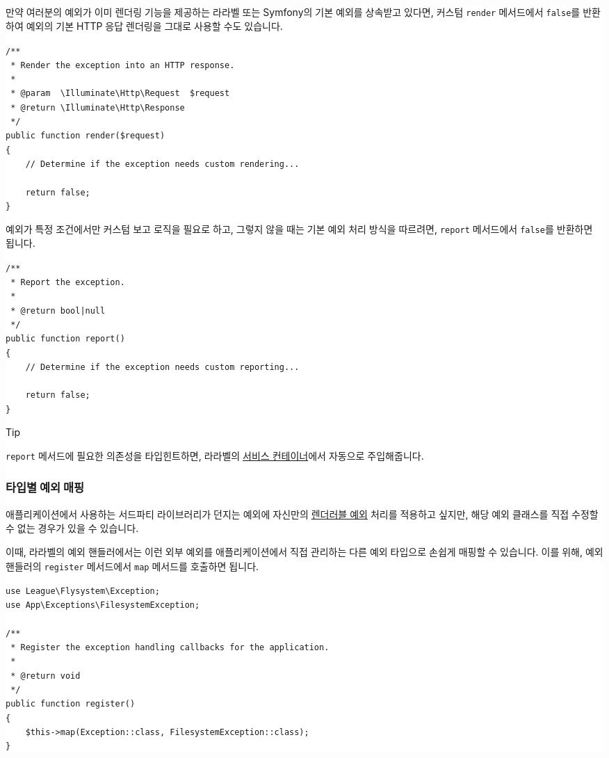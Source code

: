 만약 여러분의 예외가 이미 렌더링 기능을 제공하는 라라벨 또는 Symfony의 기본 예외를 상속받고 있다면, 커스텀 `render` 메서드에서 `false`를 반환하여 예외의 기본 HTTP 응답 렌더링을 그대로 사용할 수도 있습니다.

```
/**
 * Render the exception into an HTTP response.
 *
 * @param  \Illuminate\Http\Request  $request
 * @return \Illuminate\Http\Response
 */
public function render($request)
{
    // Determine if the exception needs custom rendering...

    return false;
}
```

예외가 특정 조건에서만 커스텀 보고 로직을 필요로 하고, 그렇지 않을 때는 기본 예외 처리 방식을 따르려면, `report` 메서드에서 `false`를 반환하면 됩니다.

```
/**
 * Report the exception.
 *
 * @return bool|null
 */
public function report()
{
    // Determine if the exception needs custom reporting...

    return false;
}
```

> [!TIP]
> `report` 메서드에 필요한 의존성을 타입힌트하면, 라라벨의 [서비스 컨테이너](/docs/8.x/container)에서 자동으로 주입해줍니다.

<a name="mapping-exceptions-by-type"></a>
### 타입별 예외 매핑

애플리케이션에서 사용하는 서드파티 라이브러리가 던지는 예외에 자신만의 [렌더러블 예외](#renderable-exceptions) 처리를 적용하고 싶지만, 해당 예외 클래스를 직접 수정할 수 없는 경우가 있을 수 있습니다.

이때, 라라벨의 예외 핸들러에서는 이런 외부 예외를 애플리케이션에서 직접 관리하는 다른 예외 타입으로 손쉽게 매핑할 수 있습니다. 이를 위해, 예외 핸들러의 `register` 메서드에서 `map` 메서드를 호출하면 됩니다.

```
use League\Flysystem\Exception;
use App\Exceptions\FilesystemException;

/**
 * Register the exception handling callbacks for the application.
 *
 * @return void
 */
public function register()
{
    $this->map(Exception::class, FilesystemException::class);
}
```
